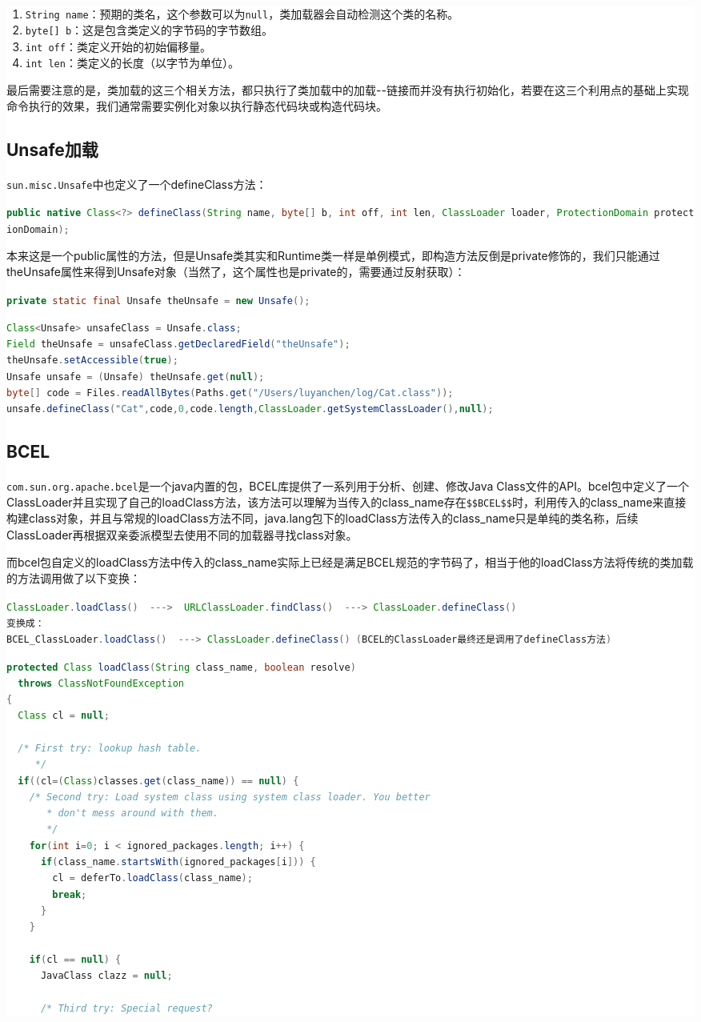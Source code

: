 1. `String name`：预期的类名，这个参数可以为`null`，类加载器会自动检测这个类的名称。
2. `byte[] b`：这是包含类定义的字节码的字节数组。
3. `int off`：类定义开始的初始偏移量。
4. `int len`：类定义的长度（以字节为单位）。

最后需要注意的是，类加载的这三个相关方法，都只执行了类加载中的加载--链接而并没有执行初始化，若要在这三个利用点的基础上实现命令执行的效果，我们通常需要实例化对象以执行静态代码块或构造代码块。

## Unsafe加载

`sun.misc.Unsafe`中也定义了一个defineClass方法：

```java
public native Class<?> defineClass(String name, byte[] b, int off, int len, ClassLoader loader, ProtectionDomain protectionDomain);
```

本来这是一个public属性的方法，但是Unsafe类其实和Runtime类一样是单例模式，即构造方法反倒是private修饰的，我们只能通过theUnsafe属性来得到Unsafe对象（当然了，这个属性也是private的，需要通过反射获取）：

```java
private static final Unsafe theUnsafe = new Unsafe();
```

```java
Class<Unsafe> unsafeClass = Unsafe.class;
Field theUnsafe = unsafeClass.getDeclaredField("theUnsafe");
theUnsafe.setAccessible(true);
Unsafe unsafe = (Unsafe) theUnsafe.get(null);
byte[] code = Files.readAllBytes(Paths.get("/Users/luyanchen/log/Cat.class"));
unsafe.defineClass("Cat",code,0,code.length,ClassLoader.getSystemClassLoader(),null);
```

## BCEL

`com.sun.org.apache.bcel`是一个java内置的包，BCEL库提供了一系列用于分析、创建、修改Java Class文件的API。bcel包中定义了一个ClassLoader并且实现了自己的loadClass方法，该方法可以理解为当传入的class_name存在`$$BCEL$$`时，利用传入的class_name来直接构建class对象，并且与常规的loadClass方法不同，java.lang包下的loadClass方法传入的class_name只是单纯的类名称，后续ClassLoader再根据双亲委派模型去使用不同的加载器寻找class对象。

而bcel包自定义的loadClass方法中传入的class_name实际上已经是满足BCEL规范的字节码了，相当于他的loadClass方法将传统的类加载的方法调用做了以下变换：

```java
ClassLoader.loadClass()  --->  URLClassLoader.findClass()  ---> ClassLoader.defineClass()
变换成：
BCEL_ClassLoader.loadClass()  ---> ClassLoader.defineClass() (BCEL的ClassLoader最终还是调用了defineClass方法)
```

```java
protected Class loadClass(String class_name, boolean resolve)
  throws ClassNotFoundException
{
  Class cl = null;

  /* First try: lookup hash table.
     */
  if((cl=(Class)classes.get(class_name)) == null) {
    /* Second try: Load system class using system class loader. You better
       * don't mess around with them.
       */
    for(int i=0; i < ignored_packages.length; i++) {
      if(class_name.startsWith(ignored_packages[i])) {
        cl = deferTo.loadClass(class_name);
        break;
      }
    }

    if(cl == null) {
      JavaClass clazz = null;

      /* Third try: Special request?
```